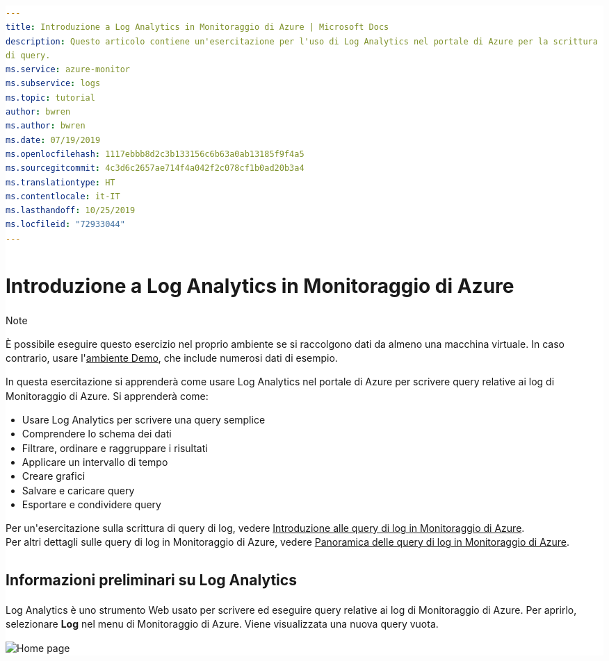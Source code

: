 ```yaml
---
title: Introduzione a Log Analytics in Monitoraggio di Azure | Microsoft Docs
description: Questo articolo contiene un'esercitazione per l'uso di Log Analytics nel portale di Azure per la scrittura di query.
ms.service: azure-monitor
ms.subservice: logs
ms.topic: tutorial
author: bwren
ms.author: bwren
ms.date: 07/19/2019
ms.openlocfilehash: 1117ebbb8d2c3b133156c6b63a0ab13185f9f4a5
ms.sourcegitcommit: 4c3d6c2657ae714f4a042f2c078cf1b0ad20b3a4
ms.translationtype: HT
ms.contentlocale: it-IT
ms.lasthandoff: 10/25/2019
ms.locfileid: "72933044"
---
```

# <a name="get-started-with-log-analytics-in-azure-monitor"></a>Introduzione a Log Analytics in Monitoraggio di Azure

> [!NOTE]
> È possibile eseguire questo esercizio nel proprio ambiente se si raccolgono dati da almeno una macchina virtuale. In caso contrario, usare l'[ambiente Demo](https://portal.loganalytics.io/demo), che include numerosi dati di esempio.

In questa esercitazione si apprenderà come usare Log Analytics nel portale di Azure per scrivere query relative ai log di Monitoraggio di Azure. Si apprenderà come:

- Usare Log Analytics per scrivere una query semplice
- Comprendere lo schema dei dati
- Filtrare, ordinare e raggruppare i risultati
- Applicare un intervallo di tempo
- Creare grafici
- Salvare e caricare query
- Esportare e condividere query

Per un'esercitazione sulla scrittura di query di log, vedere [Introduzione alle query di log in Monitoraggio di Azure](get-started-queries.md).<br>
Per altri dettagli sulle query di log in Monitoraggio di Azure, vedere [Panoramica delle query di log in Monitoraggio di Azure](log-query-overview.md).

## <a name="meet-log-analytics"></a>Informazioni preliminari su Log Analytics
Log Analytics è uno strumento Web usato per scrivere ed eseguire query relative ai log di Monitoraggio di Azure. Per aprirlo, selezionare **Log** nel menu di Monitoraggio di Azure. Viene visualizzata una nuova query vuota.

![Home page](media/get-started-portal/homepage.png)
